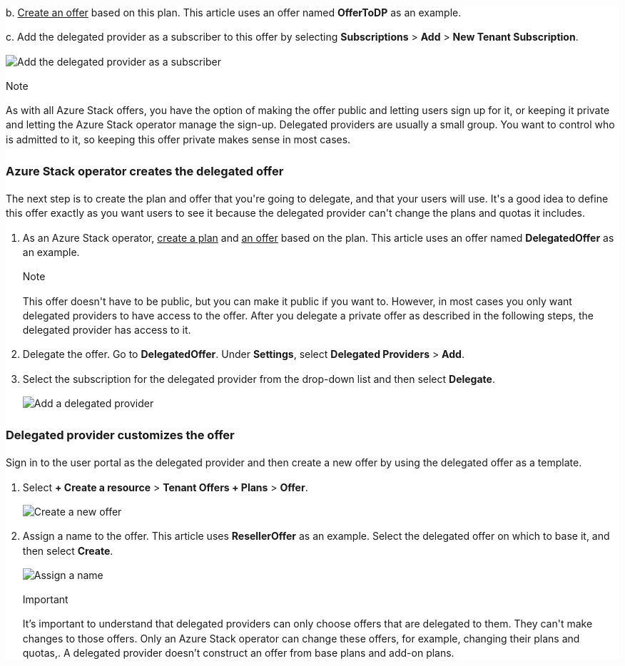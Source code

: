    b.  [Create an offer](azure-stack-create-offer.md) based on this plan. This article uses an offer named **OfferToDP** as an example.

   c.  Add the delegated provider as a subscriber to this offer by selecting **Subscriptions** > **Add** > **New Tenant Subscription**.

   ![Add the delegated provider as a subscriber](media/azure-stack-delegated-provider/image3.png)

   > [!NOTE]
   > As with all Azure Stack offers, you have the option of making the offer public and letting users sign up for it, or keeping it private and letting the Azure Stack operator manage the sign-up. Delegated providers are usually a small group. You want to control who is admitted to it, so keeping this offer private makes sense in most cases.

### Azure Stack operator creates the delegated offer

The next step is to create the plan and offer that you're going to delegate, and that your users will use. It's a good idea to define this offer exactly as you want users to see it because the delegated provider can't change the plans and quotas it includes.

1. As an Azure Stack operator, [create a plan](azure-stack-create-plan.md) and [an offer](azure-stack-create-offer.md) based on the plan. This article uses an offer named **DelegatedOffer** as an example.

   > [!NOTE]
   > This offer doesn't have to be public, but you can make it public if you want to. However, in most cases you only want delegated providers to have access to the offer. After you delegate a private offer as described in the following steps, the delegated provider has access to it.

1. Delegate the offer. Go to **DelegatedOffer**. Under **Settings**, select **Delegated Providers** > **Add**.

1. Select the subscription for the delegated provider from the drop-down list and then select **Delegate**.

   ![Add a delegated provider](media/azure-stack-delegated-provider/image4.png)

### Delegated provider customizes the offer

Sign in to the user portal as the delegated provider and then create a new offer by using the delegated offer as a template.

1. Select **+ Create a resource** > **Tenant Offers + Plans** > **Offer**.

    ![Create a new offer](media/azure-stack-delegated-provider/image5.png)

1. Assign a name to the offer. This article uses **ResellerOffer** as an example. Select the delegated offer on which to base it, and then select **Create**.

   ![Assign a name](media/azure-stack-delegated-provider/image6.png)

   >[!IMPORTANT]
   >It’s important to understand that delegated providers can only choose offers that are delegated to them. They can't make changes to those offers. Only an Azure Stack operator can change these offers, for example, changing their plans and quotas,. A delegated provider doesn’t construct an offer from base plans and add-on plans. 
